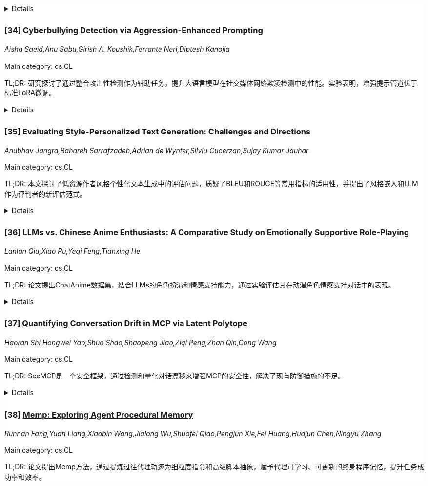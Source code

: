 
<details><summary>Details</summary></details>


### [34] [Cyberbullying Detection via Aggression-Enhanced Prompting](https://arxiv.org/abs/2508.06360)
*Aisha Saeid,Anu Sabu,Girish A. Koushik,Ferrante Neri,Diptesh Kanojia*

Main category: cs.CL

TL;DR: 研究探讨了通过整合攻击性检测作为辅助任务，提升大语言模型在社交媒体网络欺凌检测中的性能。实验表明，增强提示管道优于标准LoRA微调。


<details><summary>Details</summary></details>


### [35] [Evaluating Style-Personalized Text Generation: Challenges and Directions](https://arxiv.org/abs/2508.06374)
*Anubhav Jangra,Bahareh Sarrafzadeh,Adrian de Wynter,Silviu Cucerzan,Sujay Kumar Jauhar*

Main category: cs.CL

TL;DR: 本文探讨了低资源作者风格个性化文本生成中的评估问题，质疑了BLEU和ROUGE等常用指标的适用性，并提出了风格嵌入和LLM作为评判者的新评估范式。


<details><summary>Details</summary></details>


### [36] [LLMs vs. Chinese Anime Enthusiasts: A Comparative Study on Emotionally Supportive Role-Playing](https://arxiv.org/abs/2508.06388)
*Lanlan Qiu,Xiao Pu,Yeqi Feng,Tianxing He*

Main category: cs.CL

TL;DR: 论文提出ChatAnime数据集，结合LLMs的角色扮演和情感支持能力，通过实验评估其在动漫角色情感支持对话中的表现。


<details><summary>Details</summary></details>


### [37] [Quantifying Conversation Drift in MCP via Latent Polytope](https://arxiv.org/abs/2508.06418)
*Haoran Shi,Hongwei Yao,Shuo Shao,Shaopeng Jiao,Ziqi Peng,Zhan Qin,Cong Wang*

Main category: cs.CL

TL;DR: SecMCP是一个安全框架，通过检测和量化对话漂移来增强MCP的安全性，解决了现有防御措施的不足。


<details><summary>Details</summary></details>


### [38] [Memp: Exploring Agent Procedural Memory](https://arxiv.org/abs/2508.06433)
*Runnan Fang,Yuan Liang,Xiaobin Wang,Jialong Wu,Shuofei Qiao,Pengjun Xie,Fei Huang,Huajun Chen,Ningyu Zhang*

Main category: cs.CL

TL;DR: 论文提出Memp方法，通过提炼过往代理轨迹为细粒度指令和高级脚本抽象，赋予代理可学习、可更新的终身程序记忆，提升任务成功率和效率。
